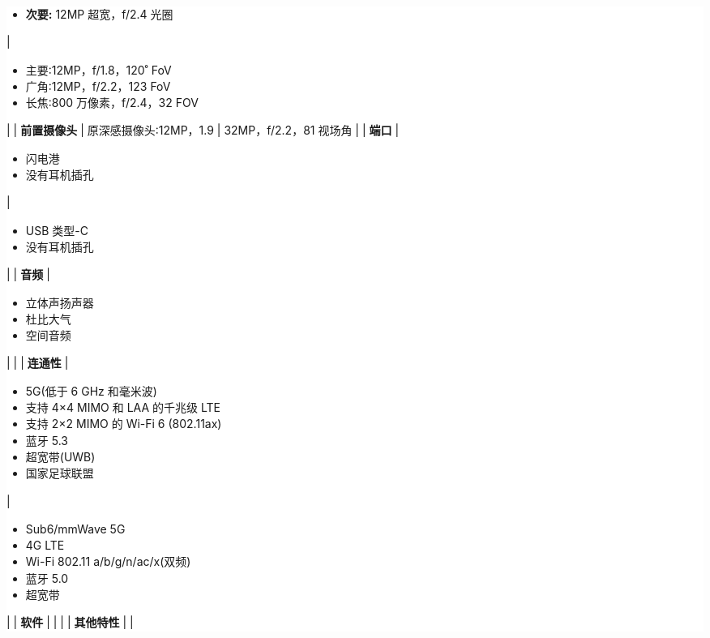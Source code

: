 *   **次要:** 12MP 超宽，f/2.4 光圈

 | 

*   主要:12MP，f/1.8，120˚ FoV
*   广角:12MP，f/2.2，123 FoV
*   长焦:800 万像素，f/2.4，32 FOV

 |
| **前置摄像头** | 原深感摄像头:12MP，1.9 | 32MP，f/2.2，81 视场角 |
| **端口** | 

*   闪电港
*   没有耳机插孔

 | 

*   USB 类型-C
*   没有耳机插孔

 |
| **音频** | 

*   立体声扬声器
*   杜比大气
*   空间音频

 |  |
| **连通性** | 

*   5G(低于 6 GHz 和毫米波)
*   支持 4×4 MIMO 和 LAA 的千兆级 LTE
*   支持 2×2 MIMO 的 Wi-Fi 6 (802.11ax)
*   蓝牙 5.3
*   超宽带(UWB)
*   国家足球联盟

 | 

*   Sub6/mmWave 5G
*   4G LTE
*   Wi-Fi 802.11 a/b/g/n/ac/x(双频)
*   蓝牙 5.0
*   超宽带

 |
| **软件** |  |  |
| **其他特性** |  | 
